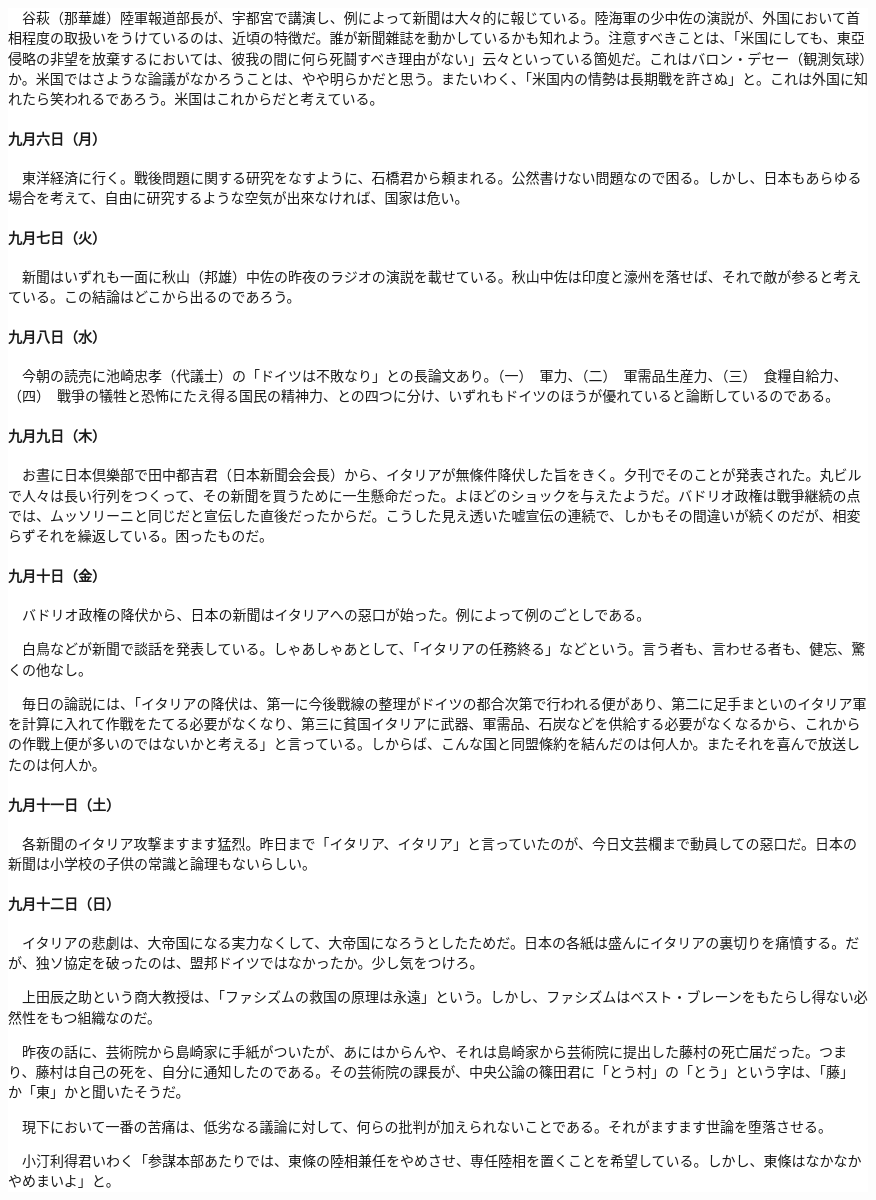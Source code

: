 　谷萩（那華雄）陸軍報道部長が、宇都宮で講演し、例によって新聞は大々的に報じている。陸海軍の少中佐の演説が、外国において首相程度の取扱いをうけているのは、近頃の特徴だ。誰が新聞雜誌を動かしているかも知れよう。注意すべきことは、「米国にしても、東亞侵略の非望を放棄するにおいては、彼我の間に何ら死鬪すべき理由がない」云々といっている箇処だ。これはバロン・デセー（観測気球）か。米国ではさような論議がなかろうことは、やや明らかだと思う。またいわく、「米国内の情勢は長期戰を許さぬ」と。これは外国に知れたら笑われるであろう。米国はこれからだと考えている。



#### 九月六日（月）

　東洋経済に行く。戰後問題に関する研究をなすように、石橋君から頼まれる。公然書けない問題なので困る。しかし、日本もあらゆる場合を考えて、自由に研究するような空気が出來なければ、国家は危い。



#### 九月七日（火）

　新聞はいずれも一面に秋山（邦雄）中佐の昨夜のラジオの演説を載せている。秋山中佐は印度と濠州を落せば、それで敵が参ると考えている。この結論はどこから出るのであろう。



#### 九月八日（水）

　今朝の読売に池崎忠孝（代議士）の「ドイツは不敗なり」との長論文あり。（一）　軍力、（二）　軍需品生産力、（三）　食糧自給力、（四）　戰爭の犠牲と恐怖にたえ得る国民の精神力、との四つに分け、いずれもドイツのほうが優れていると論断しているのである。



#### 九月九日（木）

　お晝に日本倶樂部で田中都吉君（日本新聞会会長）から、イタリアが無條件降伏した旨をきく。夕刊でそのことが発表された。丸ビルで人々は長い行列をつくって、その新聞を買うために一生懸命だった。よほどのショックを与えたようだ。バドリオ政権は戰爭継続の点では、ムッソリーニと同じだと宣伝した直後だったからだ。こうした見え透いた嘘宣伝の連続で、しかもその間違いが続くのだが、相変らずそれを繰返している。困ったものだ。



#### 九月十日（金）

　バドリオ政権の降伏から、日本の新聞はイタリアへの惡口が始った。例によって例のごとしである。

　白鳥などが新聞で談話を発表している。しゃあしゃあとして、「イタリアの任務終る」などという。言う者も、言わせる者も、健忘、驚くの他なし。

　毎日の論説には、「イタリアの降伏は、第一に今後戰線の整理がドイツの都合次第で行われる便があり、第二に足手まといのイタリア軍を計算に入れて作戰をたてる必要がなくなり、第三に貧国イタリアに武器、軍需品、石炭などを供給する必要がなくなるから、これからの作戰上便が多いのではないかと考える」と言っている。しからば、こんな国と同盟條約を結んだのは何人か。またそれを喜んで放送したのは何人か。



#### 九月十一日（土）

　各新聞のイタリア攻撃ますます猛烈。昨日まで「イタリア、イタリア」と言っていたのが、今日文芸欄まで動員しての惡口だ。日本の新聞は小学校の子供の常識と論理もないらしい。



#### 九月十二日（日）

　イタリアの悲劇は、大帝国になる実力なくして、大帝国になろうとしたためだ。日本の各紙は盛んにイタリアの裏切りを痛憤する。だが、独ソ協定を破ったのは、盟邦ドイツではなかったか。少し気をつけろ。

　上田辰之助という商大教授は、「ファシズムの救国の原理は永遠」という。しかし、ファシズムはベスト・ブレーンをもたらし得ない必然性をもつ組織なのだ。

　昨夜の話に、芸術院から島崎家に手紙がついたが、あにはからんや、それは島崎家から芸術院に提出した藤村の死亡届だった。つまり、藤村は自己の死を、自分に通知したのである。その芸術院の課長が、中央公論の篠田君に「とう村」の「とう」という字は、「藤」か「東」かと聞いたそうだ。

　現下において一番の苦痛は、低劣なる議論に対して、何らの批判が加えられないことである。それがますます世論を堕落させる。

　小汀利得君いわく「参謀本部あたりでは、東條の陸相兼任をやめさせ、専任陸相を置くことを希望している。しかし、東條はなかなかやめまいよ」と。

